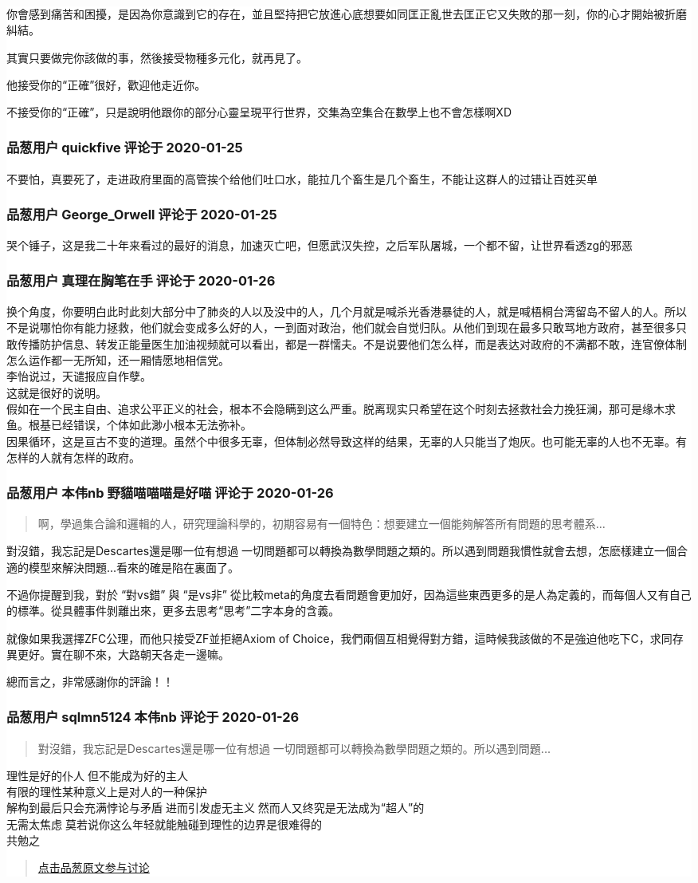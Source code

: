 你會感到痛苦和困擾，是因為你意識到它的存在，並且堅持把它放進心底想要如同匡正亂世去匡正它又失敗的那一刻，你的心才開始被折磨糾結。  
  
其實只要做完你該做的事，然後接受物種多元化，就再見了。  
  
他接受你的“正確”很好，歡迎他走近你。  
  
不接受你的“正確”，只是說明他跟你的部分心靈呈現平行世界，交集為空集合在數學上也不會怎樣啊XD
        


            
### 品葱用户 **quickfive** 评论于 2020-01-25
        
不要怕，真要死了，走进政府里面的高管挨个给他们吐口水，能拉几个畜生是几个畜生，不能让这群人的过错让百姓买单
        


            
### 品葱用户 **George_Orwell** 评论于 2020-01-25
        
哭个锤子，这是我二十年来看过的最好的消息，加速灭亡吧，但愿武汉失控，之后军队屠城，一个都不留，让世界看透zg的邪恶
        


            
### 品葱用户 **真理在胸笔在手** 评论于 2020-01-26
        
换个角度，你要明白此时此刻大部分中了肺炎的人以及没中的人，几个月就是喊杀光香港暴徒的人，就是喊梧桐台湾留岛不留人的人。所以不是说哪怕你有能力拯救，他们就会变成多么好的人，一到面对政治，他们就会自觉归队。从他们到现在最多只敢骂地方政府，甚至很多只敢传播防护信息、转发正能量医生加油视频就可以看出，都是一群懦夫。不是说要他们怎么样，而是表达对政府的不满都不敢，连官僚体制怎么运作都一无所知，还一厢情愿地相信党。  
李怡说过，天谴报应自作孽。  
这就是很好的说明。  
假如在一个民主自由、追求公平正义的社会，根本不会隐瞒到这么严重。脱离现实只希望在这个时刻去拯救社会力挽狂澜，那可是缘木求鱼。根基已经错误，个体如此渺小根本无法弥补。  
因果循环，这是亘古不变的道理。虽然个中很多无辜，但体制必然导致这样的结果，无辜的人只能当了炮灰。也可能无辜的人也不无辜。有怎样的人就有怎样的政府。
        


            
### 品葱用户 **本伟nb 野貓喵喵喵是好喵** 评论于 2020-01-26
        
> 啊，學過集合論和邏輯的人，研究理論科學的，初期容易有一個特色：想要建立一個能夠解答所有問題的思考體系...

  
  
對沒錯，我忘記是Descartes還是哪一位有想過 一切問題都可以轉換為數學問題之類的。所以遇到問題我慣性就會去想，怎麽樣建立一個合適的模型來解決問題...看來的確是陷在裏面了。  
  
不過你提醒到我，對於 “對vs錯” 與 “是vs非” 從比較meta的角度去看問題會更加好，因為這些東西更多的是人為定義的，而每個人又有自己的標準。從具體事件剝離出來，更多去思考“思考”二字本身的含義。  
  
就像如果我選擇ZFC公理，而他只接受ZF並拒絕Axiom of Choice，我們兩個互相覺得對方錯，這時候我該做的不是強迫他吃下C，求同存異更好。實在聊不來，大路朝天各走一邊嘛。  
  
總而言之，非常感謝你的評論！！
        


            
### 品葱用户 **sqlmn5124 本伟nb** 评论于 2020-01-26
        
> 對沒錯，我忘記是Descartes還是哪一位有想過 一切問題都可以轉換為數學問題之類的。所以遇到問題...

  
理性是好的仆人 但不能成为好的主人  
有限的理性某种意义上是对人的一种保护  
解构到最后只会充满悖论与矛盾 进而引发虚无主义 然而人又终究是无法成为“超人”的  
无需太焦虑 莫若说你这么年轻就能触碰到理性的边界是很难得的  
共勉之
        



> [点击品葱原文参与讨论](https://pincong.rocks/article/12977)

